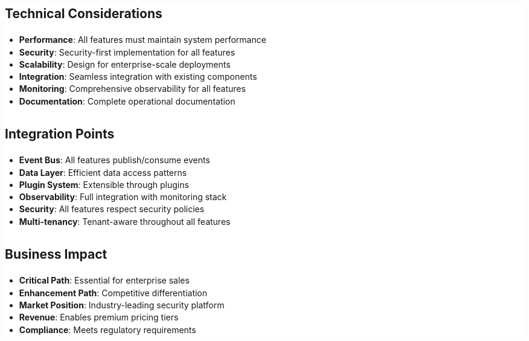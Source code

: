## Technical Considerations
- **Performance**: All features must maintain system performance
- **Security**: Security-first implementation for all features
- **Scalability**: Design for enterprise-scale deployments
- **Integration**: Seamless integration with existing components
- **Monitoring**: Comprehensive observability for all features
- **Documentation**: Complete operational documentation

## Integration Points
- **Event Bus**: All features publish/consume events
- **Data Layer**: Efficient data access patterns
- **Plugin System**: Extensible through plugins
- **Observability**: Full integration with monitoring stack
- **Security**: All features respect security policies
- **Multi-tenancy**: Tenant-aware throughout all features

## Business Impact
- **Critical Path**: Essential for enterprise sales
- **Enhancement Path**: Competitive differentiation
- **Market Position**: Industry-leading security platform
- **Revenue**: Enables premium pricing tiers
- **Compliance**: Meets regulatory requirements
